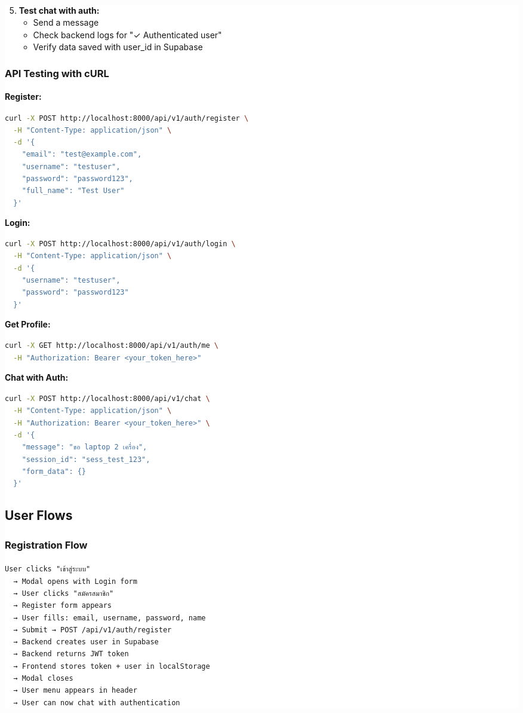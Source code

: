 5. **Test chat with auth:**
   - Send a message
   - Check backend logs for "✓ Authenticated user"
   - Verify data saved with user_id in Supabase

### API Testing with cURL

**Register:**
```bash
curl -X POST http://localhost:8000/api/v1/auth/register \
  -H "Content-Type: application/json" \
  -d '{
    "email": "test@example.com",
    "username": "testuser",
    "password": "password123",
    "full_name": "Test User"
  }'
```

**Login:**
```bash
curl -X POST http://localhost:8000/api/v1/auth/login \
  -H "Content-Type: application/json" \
  -d '{
    "username": "testuser",
    "password": "password123"
  }'
```

**Get Profile:**
```bash
curl -X GET http://localhost:8000/api/v1/auth/me \
  -H "Authorization: Bearer <your_token_here>"
```

**Chat with Auth:**
```bash
curl -X POST http://localhost:8000/api/v1/chat \
  -H "Content-Type: application/json" \
  -H "Authorization: Bearer <your_token_here>" \
  -d '{
    "message": "ขอ laptop 2 เครื่อง",
    "session_id": "sess_test_123",
    "form_data": {}
  }'
```

## User Flows

### Registration Flow

```
User clicks "เข้าสู่ระบบ"
  → Modal opens with Login form
  → User clicks "สมัครสมาชิก"
  → Register form appears
  → User fills: email, username, password, name
  → Submit → POST /api/v1/auth/register
  → Backend creates user in Supabase
  → Backend returns JWT token
  → Frontend stores token + user in localStorage
  → Modal closes
  → User menu appears in header
  → User can now chat with authentication
```
